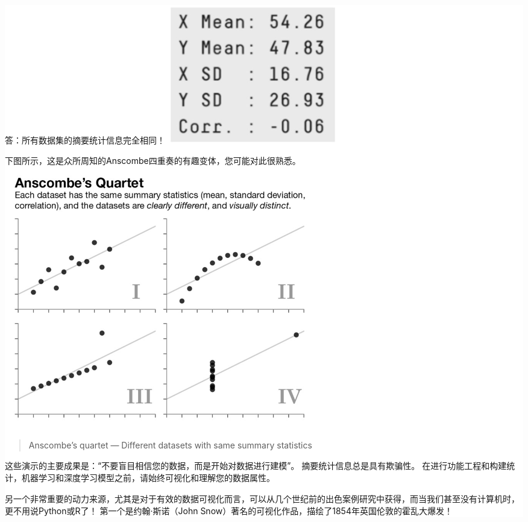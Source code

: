 
答：所有数据集的摘要统计信息完全相同！
![](1*WGOjHSOJAuVfGfySmHzJSA.png)

下图所示，这是众所周知的Anscombe四重奏的有趣变体，您可能对此很熟悉。
![Anscombe’s quartet — Different datasets with same summary statistics](1*wPNVidT3st1CTqtdFME0iw.png)
> Anscombe’s quartet — Different datasets with same summary statistics


这些演示的主要成果是：“不要盲目相信您的数据，而是开始对数据进行建模”。 摘要统计信息总是具有欺骗性。 在进行功能工程和构建统计，机器学习和深度学习模型之前，请始终可视化和理解您的数据属性。

另一个非常重要的动力来源，尤其是对于有效的数据可视化而言，可以从几个世纪前的出色案例研究中获得，而当我们甚至没有计算机时，更不用说Python或R了！ 第一个是约翰·斯诺（John Snow）著名的可视化作品，描绘了1854年英国伦敦的霍乱大爆发！